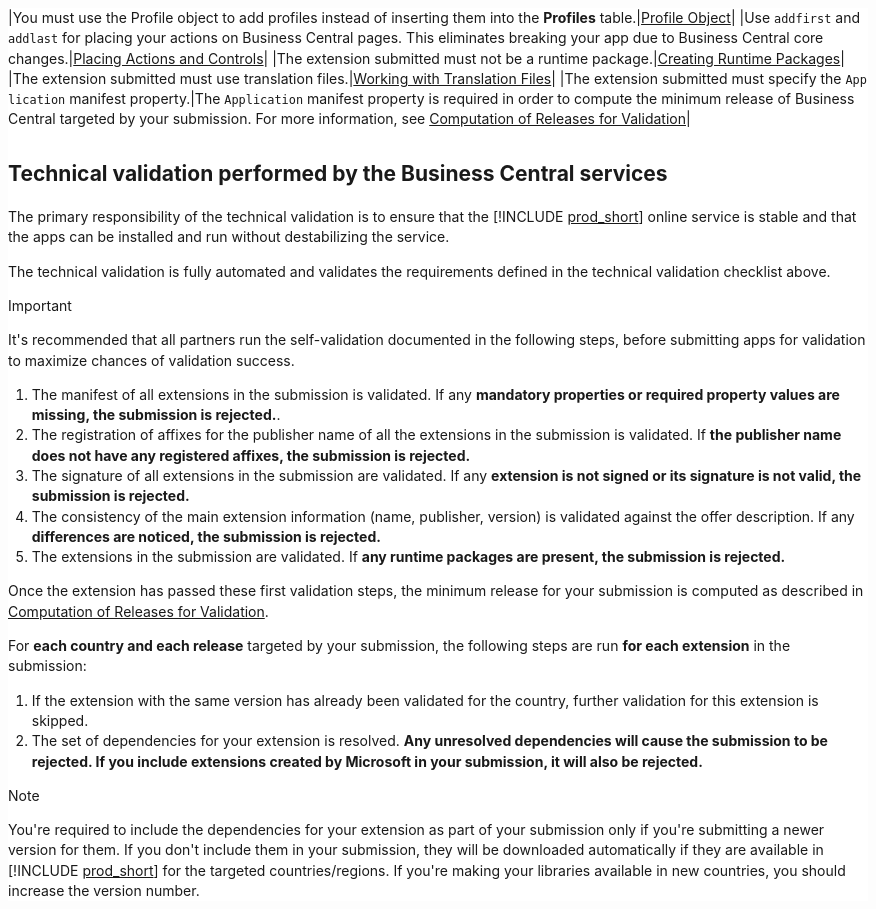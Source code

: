 |You must use the Profile object to add profiles instead of inserting them into the **Profiles** table.|[Profile Object](devenv-profile-object.md)|
|Use `addfirst` and `addlast` for placing your actions on Business Central pages. This eliminates breaking your app due to Business Central core changes.|[Placing Actions and Controls](devenv-page-ext-object.md#using-keywords-to-place-actions-and-controls)|
|The extension submitted must not be a runtime package.|[Creating Runtime Packages](devenv-creating-runtime-packages.md)|
|The extension submitted must use translation files.|[Working with Translation Files](devenv-work-with-translation-files.md)|
|The extension submitted must specify the `Application` manifest property.|The `Application` manifest property is required in order to compute the minimum release of Business Central targeted by your submission. For more information, see [Computation of Releases for Validation](#against-which-releases-of-business-central-is-your-submission-validated)|

## Technical validation performed by the Business Central services

The primary responsibility of the technical validation is to ensure that the [!INCLUDE [prod_short](includes/prod_short.md)] online service is stable and that the apps can be installed and run without destabilizing the service.

The technical validation is fully automated and validates the requirements defined in the technical validation checklist above.

> [!Important]  
> It's recommended that all partners run the self-validation documented in the following steps, before submitting apps for validation to maximize chances of validation success.

1. The manifest of all extensions in the submission is validated. If any **mandatory properties or required property values are missing, the submission is rejected.**.
2. The registration of affixes for the publisher name of all the extensions in the submission is validated. If **the publisher name does not have any registered affixes, the submission is rejected.**
3. The signature of all extensions in the submission are validated. If any **extension is not signed or its signature is not valid, the submission is rejected.**
4. The consistency of the main extension information (name, publisher, version) is validated against the offer description. If any **differences are noticed, the submission is rejected.**
5. The extensions in the submission are validated. If **any runtime packages are present, the submission is rejected.**

Once the extension has passed these first validation steps, the minimum release for your submission is computed as described in [Computation of Releases for Validation](devenv-checklist-submission.md#against-which-releases-of-business-central-is-your-submission-validated).

For **each country and each release** targeted by your submission, the following steps are run **for each extension** in the submission:

1. If the extension with the same version has already been validated for the country, further validation for this extension is skipped.
2. The set of dependencies for your extension is resolved. **Any unresolved dependencies will cause the submission to be rejected. If you include extensions created by Microsoft in your submission, it will also be rejected.**

> [!Note]  
> You're required to include the dependencies for your extension as part of your submission only if you're submitting a newer version for them. If you don't include them in your submission, they will be downloaded automatically if they are available in [!INCLUDE [prod_short](includes/prod_short.md)] for the targeted countries/regions. If you're making your libraries available in new countries, you should increase the version number.
